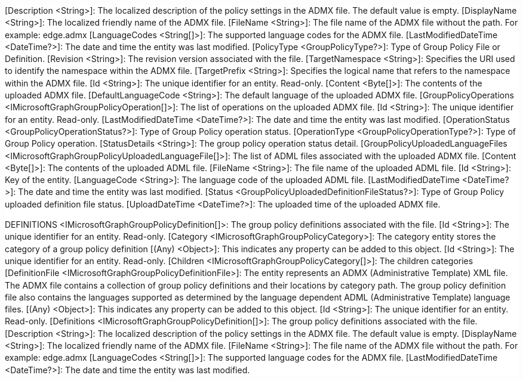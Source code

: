   \[Description \<String\>\]: The localized description of the policy settings in the ADMX file.
The default value is empty.
  \[DisplayName \<String\>\]: The localized friendly name of the ADMX file.
  \[FileName \<String\>\]: The file name of the ADMX file without the path.
For example: edge.admx
  \[LanguageCodes \<String\[\]\>\]: The supported language codes for the ADMX file.
  \[LastModifiedDateTime \<DateTime?\>\]: The date and time the entity was last modified.
  \[PolicyType \<GroupPolicyType?\>\]: Type of Group Policy File or Definition.
  \[Revision \<String\>\]: The revision version associated with the file.
  \[TargetNamespace \<String\>\]: Specifies the URI used to identify the namespace within the ADMX file.
  \[TargetPrefix \<String\>\]: Specifies the logical name that refers to the namespace within the ADMX file.
  \[Id \<String\>\]: The unique identifier for an entity.
Read-only.
  \[Content \<Byte\[\]\>\]: The contents of the uploaded ADMX file.
  \[DefaultLanguageCode \<String\>\]: The default language of the uploaded ADMX file.
  \[GroupPolicyOperations \<IMicrosoftGraphGroupPolicyOperation\[\]\>\]: The list of operations on the uploaded ADMX file.
    \[Id \<String\>\]: The unique identifier for an entity.
Read-only.
    \[LastModifiedDateTime \<DateTime?\>\]: The date and time the entity was last modified.
    \[OperationStatus \<GroupPolicyOperationStatus?\>\]: Type of Group Policy operation status.
    \[OperationType \<GroupPolicyOperationType?\>\]: Type of Group Policy operation.
    \[StatusDetails \<String\>\]: The group policy operation status detail.
  \[GroupPolicyUploadedLanguageFiles \<IMicrosoftGraphGroupPolicyUploadedLanguageFile\[\]\>\]: The list of ADML files associated with the uploaded ADMX file.
    \[Content \<Byte\[\]\>\]: The contents of the uploaded ADML file.
    \[FileName \<String\>\]: The file name of the uploaded ADML file.
    \[Id \<String\>\]: Key of the entity.
    \[LanguageCode \<String\>\]: The language code of the uploaded ADML file.
    \[LastModifiedDateTime \<DateTime?\>\]: The date and time the entity was last modified.
  \[Status \<GroupPolicyUploadedDefinitionFileStatus?\>\]: Type of Group Policy uploaded definition file status.
  \[UploadDateTime \<DateTime?\>\]: The uploaded time of the uploaded ADMX file.

DEFINITIONS \<IMicrosoftGraphGroupPolicyDefinition\[\]\>: The group policy definitions associated with the file.
  \[Id \<String\>\]: The unique identifier for an entity.
Read-only.
  \[Category \<IMicrosoftGraphGroupPolicyCategory\>\]: The category entity stores the category of a group policy definition
    \[(Any) \<Object\>\]: This indicates any property can be added to this object.
    \[Id \<String\>\]: The unique identifier for an entity.
Read-only.
    \[Children \<IMicrosoftGraphGroupPolicyCategory\[\]\>\]: The children categories
    \[DefinitionFile \<IMicrosoftGraphGroupPolicyDefinitionFile\>\]: The entity represents an ADMX (Administrative Template) XML file.
The ADMX file contains a collection of group policy definitions and their locations by category path.
The group policy definition file also contains the languages supported as determined by the language dependent ADML (Administrative Template) language files.
      \[(Any) \<Object\>\]: This indicates any property can be added to this object.
      \[Id \<String\>\]: The unique identifier for an entity.
Read-only.
      \[Definitions \<IMicrosoftGraphGroupPolicyDefinition\[\]\>\]: The group policy definitions associated with the file.
      \[Description \<String\>\]: The localized description of the policy settings in the ADMX file.
The default value is empty.
      \[DisplayName \<String\>\]: The localized friendly name of the ADMX file.
      \[FileName \<String\>\]: The file name of the ADMX file without the path.
For example: edge.admx
      \[LanguageCodes \<String\[\]\>\]: The supported language codes for the ADMX file.
      \[LastModifiedDateTime \<DateTime?\>\]: The date and time the entity was last modified.